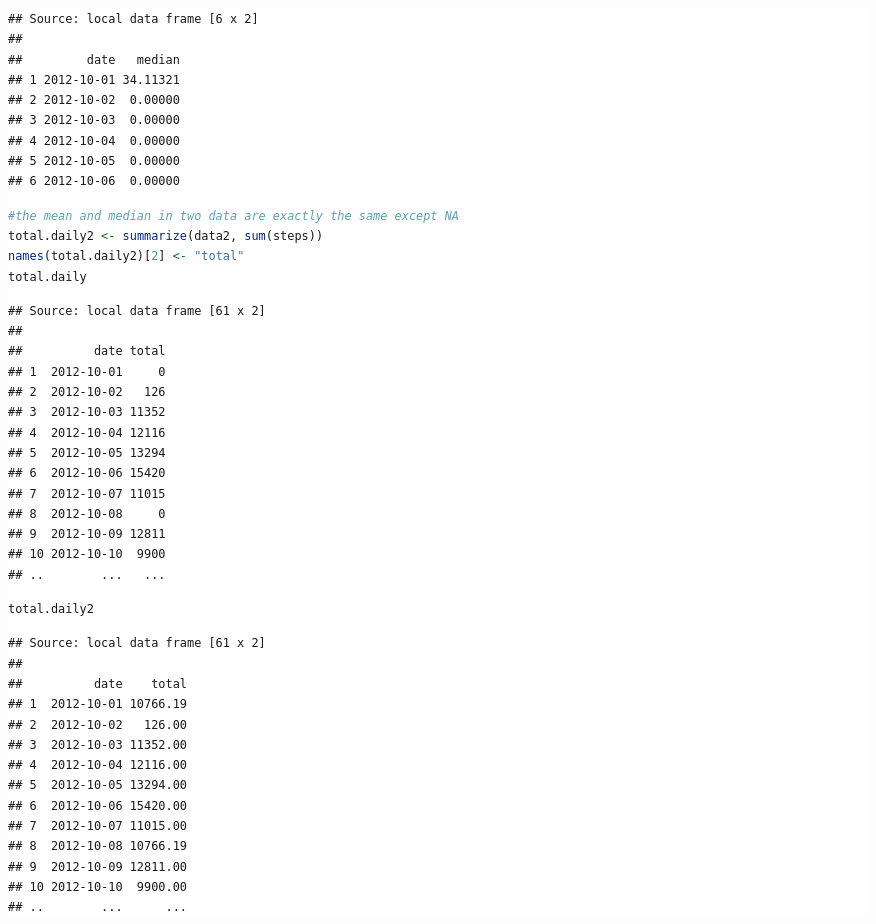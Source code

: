 ```
## Source: local data frame [6 x 2]
## 
##         date   median
## 1 2012-10-01 34.11321
## 2 2012-10-02  0.00000
## 3 2012-10-03  0.00000
## 4 2012-10-04  0.00000
## 5 2012-10-05  0.00000
## 6 2012-10-06  0.00000
```

```r
#the mean and median in two data are exactly the same except NA 
total.daily2 <- summarize(data2, sum(steps))
names(total.daily2)[2] <- "total"
total.daily
```

```
## Source: local data frame [61 x 2]
## 
##          date total
## 1  2012-10-01     0
## 2  2012-10-02   126
## 3  2012-10-03 11352
## 4  2012-10-04 12116
## 5  2012-10-05 13294
## 6  2012-10-06 15420
## 7  2012-10-07 11015
## 8  2012-10-08     0
## 9  2012-10-09 12811
## 10 2012-10-10  9900
## ..        ...   ...
```

```r
total.daily2
```

```
## Source: local data frame [61 x 2]
## 
##          date    total
## 1  2012-10-01 10766.19
## 2  2012-10-02   126.00
## 3  2012-10-03 11352.00
## 4  2012-10-04 12116.00
## 5  2012-10-05 13294.00
## 6  2012-10-06 15420.00
## 7  2012-10-07 11015.00
## 8  2012-10-08 10766.19
## 9  2012-10-09 12811.00
## 10 2012-10-10  9900.00
## ..        ...      ...
```
